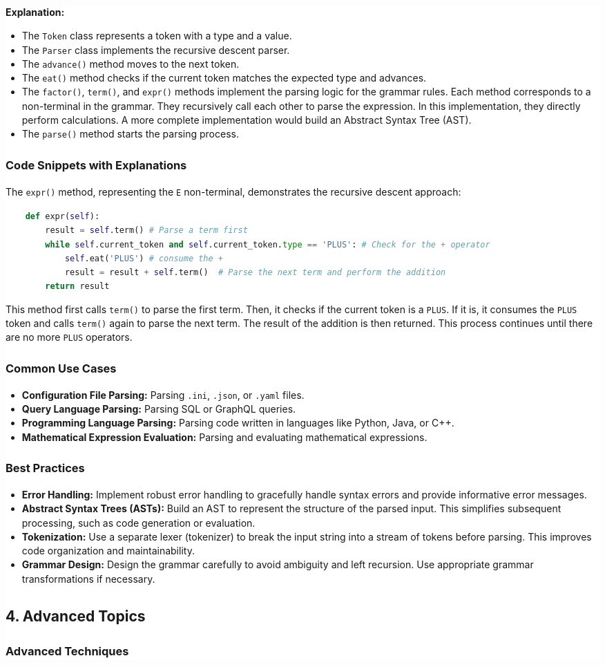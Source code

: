 **Explanation:**

- The `Token` class represents a token with a type and a value.
- The `Parser` class implements the recursive descent parser.
- The `advance()` method moves to the next token.
- The `eat()` method checks if the current token matches the expected type and advances.
- The `factor()`, `term()`, and `expr()` methods implement the parsing logic for the grammar rules. Each method corresponds to a non-terminal in the grammar. They recursively call each other to parse the expression. In this implementation, they directly perform calculations. A more complete implementation would build an Abstract Syntax Tree (AST).
- The `parse()` method starts the parsing process.

### Code Snippets with Explanations

The `expr()` method, representing the `E` non-terminal, demonstrates the recursive descent approach:

```python
    def expr(self):
        result = self.term() # Parse a term first
        while self.current_token and self.current_token.type == 'PLUS': # Check for the + operator
            self.eat('PLUS') # consume the +
            result = result + self.term()  # Parse the next term and perform the addition
        return result
```

This method first calls `term()` to parse the first term. Then, it checks if the current token is a `PLUS`. If it is, it consumes the `PLUS` token and calls `term()` again to parse the next term. The result of the addition is then returned. This process continues until there are no more `PLUS` operators.

### Common Use Cases

- **Configuration File Parsing:**  Parsing `.ini`, `.json`, or `.yaml` files.
- **Query Language Parsing:** Parsing SQL or GraphQL queries.
- **Programming Language Parsing:** Parsing code written in languages like Python, Java, or C++.
- **Mathematical Expression Evaluation:** Parsing and evaluating mathematical expressions.

### Best Practices

- **Error Handling:** Implement robust error handling to gracefully handle syntax errors and provide informative error messages.
- **Abstract Syntax Trees (ASTs):** Build an AST to represent the structure of the parsed input.  This simplifies subsequent processing, such as code generation or evaluation.
- **Tokenization:**  Use a separate lexer (tokenizer) to break the input string into a stream of tokens before parsing. This improves code organization and maintainability.
- **Grammar Design:** Design the grammar carefully to avoid ambiguity and left recursion. Use appropriate grammar transformations if necessary.

## 4. Advanced Topics

### Advanced Techniques
